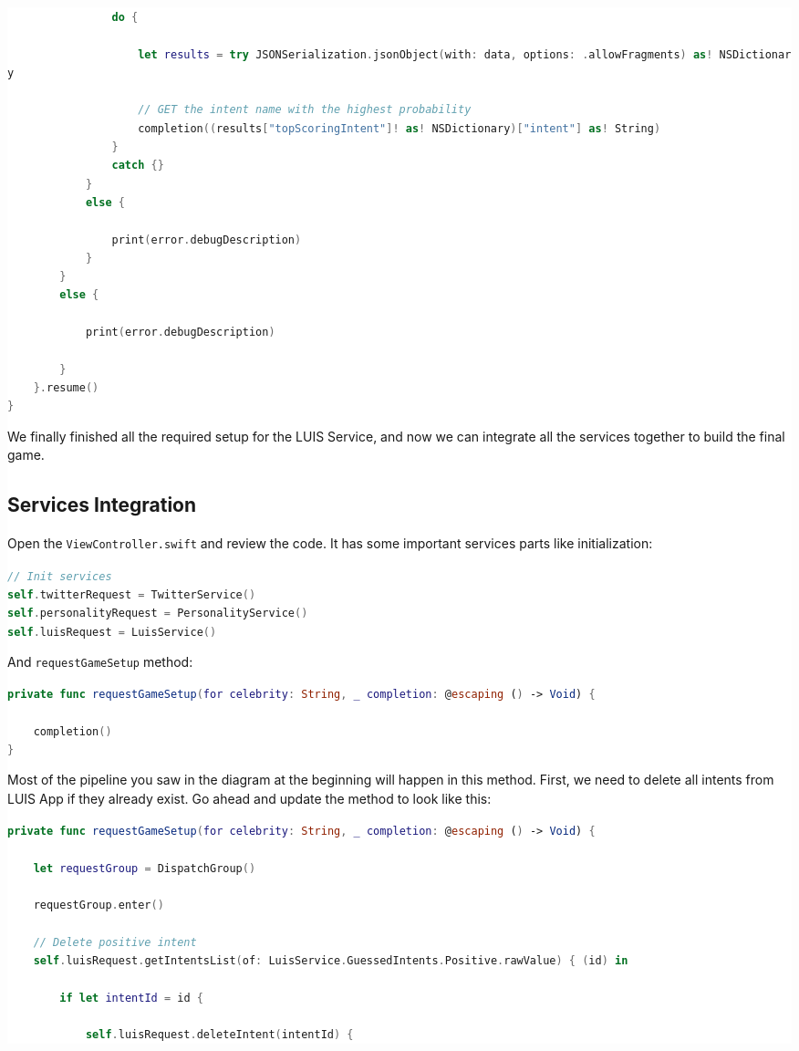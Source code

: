 ```swift
                do {
                    
                    let results = try JSONSerialization.jsonObject(with: data, options: .allowFragments) as! NSDictionary
                    
                    // GET the intent name with the highest probability
                    completion((results["topScoringIntent"]! as! NSDictionary)["intent"] as! String)
                }
                catch {}
            }
            else {
                
                print(error.debugDescription)
            }
        }
        else {
            
            print(error.debugDescription)
            
        }
    }.resume()
}
```

We finally finished all the required setup for the LUIS Service, and now we can integrate all the services together to build the final game.

## Services Integration

Open the `ViewController.swift` and review the code.
It has some important services parts like initialization:

```swift
// Init services
self.twitterRequest = TwitterService()
self.personalityRequest = PersonalityService()
self.luisRequest = LuisService()
```

And `requestGameSetup` method:

```swift
private func requestGameSetup(for celebrity: String, _ completion: @escaping () -> Void) {
    
    completion()
}
```

Most of the pipeline you saw in the diagram at the beginning will happen in this method. First, we need to delete all intents from LUIS App if they already exist. Go ahead and update the method to look like this:

```swift
private func requestGameSetup(for celebrity: String, _ completion: @escaping () -> Void) {
        
    let requestGroup = DispatchGroup()
        
    requestGroup.enter()
    
    // Delete positive intent
    self.luisRequest.getIntentsList(of: LuisService.GuessedIntents.Positive.rawValue) { (id) in
        
        if let intentId = id {
            
            self.luisRequest.deleteIntent(intentId) {
```